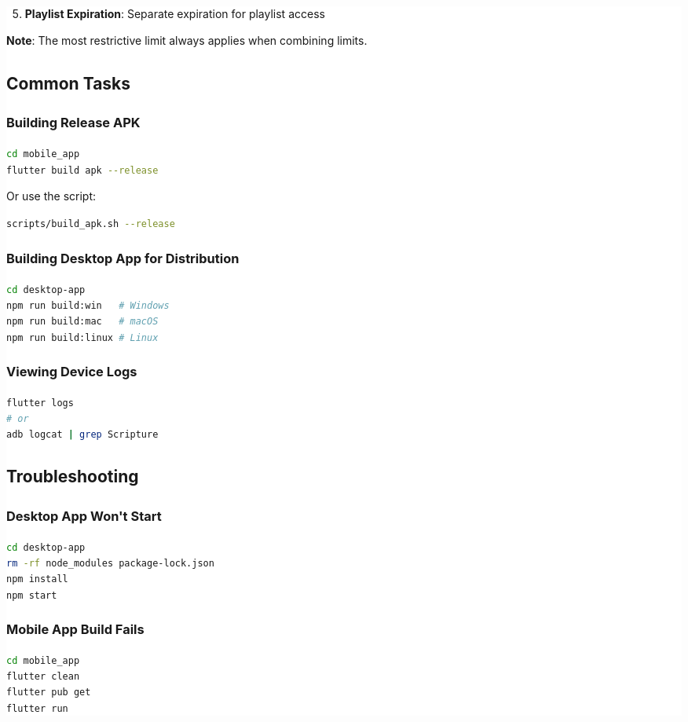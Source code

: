 5. **Playlist Expiration**: Separate expiration for playlist access

**Note**: The most restrictive limit always applies when combining limits.

## Common Tasks

### Building Release APK

```bash
cd mobile_app
flutter build apk --release
```

Or use the script:
```bash
scripts/build_apk.sh --release
```

### Building Desktop App for Distribution

```bash
cd desktop-app
npm run build:win   # Windows
npm run build:mac   # macOS
npm run build:linux # Linux
```

### Viewing Device Logs

```bash
flutter logs
# or
adb logcat | grep Scripture
```

## Troubleshooting

### Desktop App Won't Start

```bash
cd desktop-app
rm -rf node_modules package-lock.json
npm install
npm start
```

### Mobile App Build Fails

```bash
cd mobile_app
flutter clean
flutter pub get
flutter run
```
